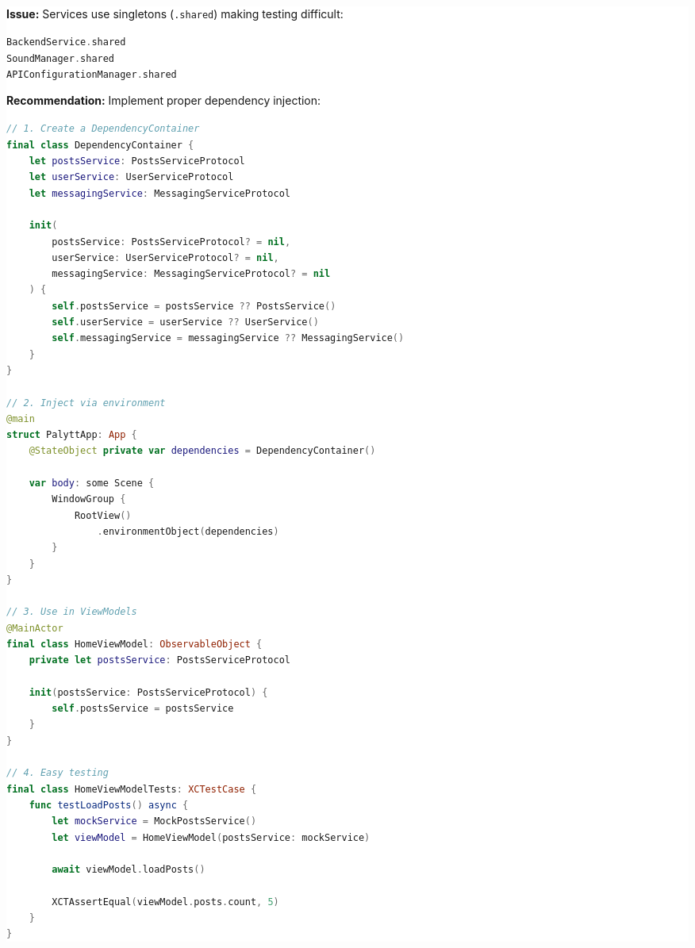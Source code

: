 **Issue:** Services use singletons (`.shared`) making testing difficult:
```swift
BackendService.shared
SoundManager.shared
APIConfigurationManager.shared
```

**Recommendation:** Implement proper dependency injection:

```swift
// 1. Create a DependencyContainer
final class DependencyContainer {
    let postsService: PostsServiceProtocol
    let userService: UserServiceProtocol
    let messagingService: MessagingServiceProtocol
    
    init(
        postsService: PostsServiceProtocol? = nil,
        userService: UserServiceProtocol? = nil,
        messagingService: MessagingServiceProtocol? = nil
    ) {
        self.postsService = postsService ?? PostsService()
        self.userService = userService ?? UserService()
        self.messagingService = messagingService ?? MessagingService()
    }
}

// 2. Inject via environment
@main
struct PalyttApp: App {
    @StateObject private var dependencies = DependencyContainer()
    
    var body: some Scene {
        WindowGroup {
            RootView()
                .environmentObject(dependencies)
        }
    }
}

// 3. Use in ViewModels
@MainActor
final class HomeViewModel: ObservableObject {
    private let postsService: PostsServiceProtocol
    
    init(postsService: PostsServiceProtocol) {
        self.postsService = postsService
    }
}

// 4. Easy testing
final class HomeViewModelTests: XCTestCase {
    func testLoadPosts() async {
        let mockService = MockPostsService()
        let viewModel = HomeViewModel(postsService: mockService)
        
        await viewModel.loadPosts()
        
        XCTAssertEqual(viewModel.posts.count, 5)
    }
}
```

